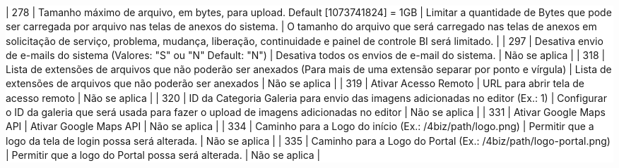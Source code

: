 | 278 |                     Tamanho máximo de arquivo, em bytes, para upload. Default [1073741824] = 1GB                    | Limitar a quantidade de Bytes que pode ser carregada por arquivo nas telas de anexos do sistema.                                                                                                                                                                                 |                                                                   O tamanho do arquivo que será carregado nas telas de anexos em solicitação de serviço, problema, mudança, liberação, continuidade e painel de controle BI será limitado.                                                                   |
| 297 |                       Desativa envio de e-mails do sistema (Valores: "S" ou "N" Default: "N")                       | Desativa todos os envios de e-mail do sistema.                                                                                                                                                                                                          |                                                                                                                                                 Não se aplica                                                                                                                                                |
| 318 | Lista de extensões de arquivos que não poderão ser anexados (Para mais de uma extensão separar por ponto e vírgula) | Lista de extensões de arquivos que não poderão ser anexados                                                                                                                                                                                                    |                                                                                                                                                 Não se aplica                                                                                                                                                |
| 319 |                                                 Ativar Acesso Remoto                                                | URL para abrir tela de acesso remoto                                                                                                                                                                                                               |                                                                                                                                                 Não se aplica                                                                                                                                                |
| 320 |                    ID da Categoria Galeria para envio das imagens adicionadas no editor (Ex.: 1)                    | Configurar o ID da galeria que será usada para fazer o upload de imagens adicionadas no editor                                                                                                                                                                                  |                                                                                                                                                 Não se aplica                                                                                                                                                |
| 331 |                                                Ativar Google Maps API                                               | Ativar Google Maps API                                                                                                                                                                                                                      |                                                                                                                                                 Não se aplica                                                                                                                                                |
| 334 |                             Caminho para a Logo do início (Ex.: /4biz/path/logo.png)                            | Permitir que a logo da tela de login possa será alterada.                                                                                                                                                                                                     |                                                                                                                                                 Não se aplica                                                                                                                                                |
| 335 |                         Caminho para a Logo do Portal (Ex.: /4biz/path/logo-portal.png)                         | Permitir que a logo do Portal possa será alterada.                                                                                                                                                                                                        |                                                                                                                                                 Não se aplica                                                                                                                                                |
